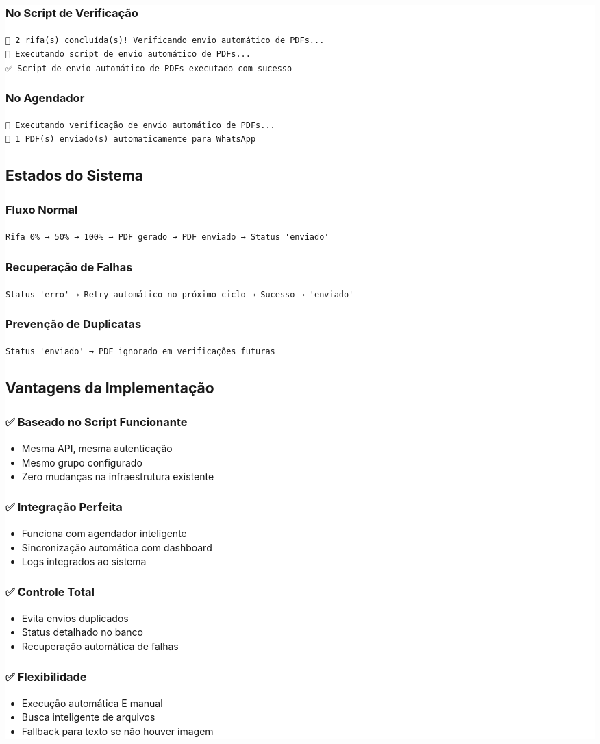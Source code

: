 ### No Script de Verificação
```
📄 2 rifa(s) concluída(s)! Verificando envio automático de PDFs...
🚀 Executando script de envio automático de PDFs...
✅ Script de envio automático de PDFs executado com sucesso
```

### No Agendador
```
📄 Executando verificação de envio automático de PDFs...
📱 1 PDF(s) enviado(s) automaticamente para WhatsApp
```

## Estados do Sistema

### Fluxo Normal
```
Rifa 0% → 50% → 100% → PDF gerado → PDF enviado → Status 'enviado'
```

### Recuperação de Falhas
```
Status 'erro' → Retry automático no próximo ciclo → Sucesso → 'enviado'
```

### Prevenção de Duplicatas
```
Status 'enviado' → PDF ignorado em verificações futuras
```

## Vantagens da Implementação

### ✅ Baseado no Script Funcionante
- Mesma API, mesma autenticação
- Mesmo grupo configurado
- Zero mudanças na infraestrutura existente

### ✅ Integração Perfeita  
- Funciona com agendador inteligente
- Sincronização automática com dashboard
- Logs integrados ao sistema

### ✅ Controle Total
- Evita envios duplicados
- Status detalhado no banco
- Recuperação automática de falhas

### ✅ Flexibilidade
- Execução automática E manual
- Busca inteligente de arquivos
- Fallback para texto se não houver imagem
